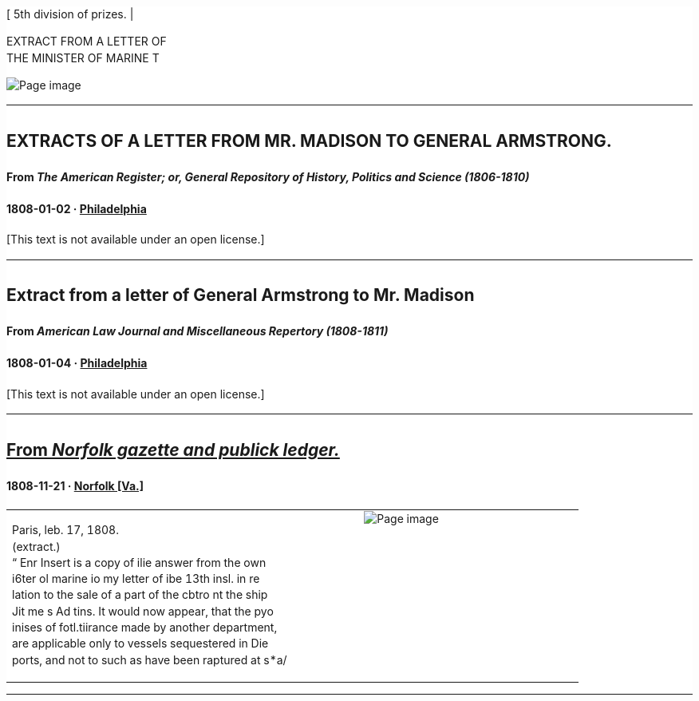 [ 5th division of prizes. |  
  
EXTRACT FROM A LETTER OF  
THE MINISTER OF MARINE T
</td><td style="width: 50%; max-height: 75%; margin: auto; display: block;">
<img alt="Page image" src="https://iiif.archive.org/image/iiif/2/sim_american-register-or-general-repository-of-history_the-american-register-o_1808_4%2Fsim_american-register-or-general-repository-of-history_the-american-register-o_1808_4_jp2.zip%2Fsim_american-register-or-general-repository-of-history_the-american-register-o_1808_4_jp2%2Fsim_american-register-or-general-repository-of-history_the-american-register-o_1808_4_0266.jp2/pct:7.625994694960212,18.756268806419257,33.355437665782496,24.072216649949848/,600/0/default.jpg"/>
</td>
</tr></table>

---

## EXTRACTS OF A LETTER FROM MR. MADISON TO GENERAL ARMSTRONG.

#### From _The American Register; or, General Repository of History, Politics and Science (1806-1810)_

#### 1808-01-02 &middot; [Philadelphia](http://dbpedia.org/resource/Philadelphia)

[This text is not available under an open license.]

---

## Extract from a letter of General Armstrong to Mr. Madison

#### From _American Law Journal and Miscellaneous Repertory (1808-1811)_

#### 1808-01-04 &middot; [Philadelphia](http://dbpedia.org/resource/Philadelphia)

[This text is not available under an open license.]

---

## [From _Norfolk gazette and publick ledger._](https://www.loc.gov/resource/sn85025815/1808-11-21/ed-1/?sp=1)

#### 1808-11-21 &middot; [Norfolk [Va.]](http://dbpedia.org/resource/Norfolk%2C_Virginia)

<table style="width: 100%;"><tr><td style="width: 50%">

  
Paris, leb. 17, 1808.  
(extract.)  
“ Enr Insert is a copy of ilie answer from the own­  
i6ter ol marine io my letter of ibe 13th insl. in re­  
lation to the sale of a part of the cbtro nt the ship  
Jit me s Ad tins. It would now appear, that the pyo­  
inises of fotl.tiirance made by another department,  
are applicable only to vessels sequestered in Die  
ports, and not to such as have been raptured at s*a/
</td><td style="width: 50%; max-height: 75%; margin: auto; display: block;">
<img alt="Page image" src="https://tile.loc.gov/image-services/iiif/service:ndnp:vi:batch_vi_alpina_ver01:data:sn85025815:00542866597:1808112101:0218/pct:69.7948717948718,18.860222077073807,21.41025641025641,5.9764859568909205/!600,600/0/default.jpg"/>
</td>
</tr></table>

---